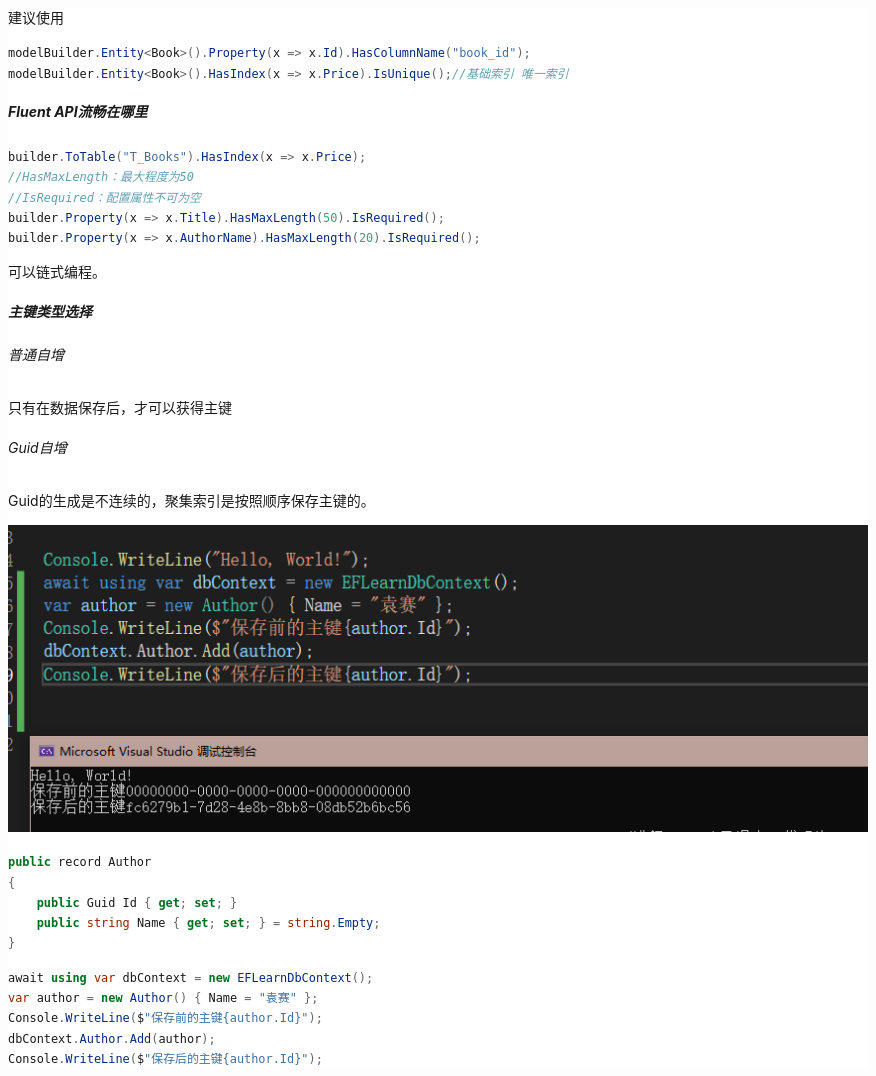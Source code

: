 建议使用

```C#
modelBuilder.Entity<Book>().Property(x => x.Id).HasColumnName("book_id");
modelBuilder.Entity<Book>().HasIndex(x => x.Price).IsUnique();//基础索引 唯一索引
```

##### Fluent API流畅在哪里

```C#
builder.ToTable("T_Books").HasIndex(x => x.Price);
//HasMaxLength：最大程度为50 
//IsRequired：配置属性不可为空
builder.Property(x => x.Title).HasMaxLength(50).IsRequired();
builder.Property(x => x.AuthorName).HasMaxLength(20).IsRequired();
```

可以链式编程。

##### 主键类型选择

###### 普通自增

只有在数据保存后，才可以获得主键

###### Guid自增

Guid的生成是不连续的，聚集索引是按照顺序保存主键的。

![image-20230512150157779](.\pic\image-20230512150157779.png)

```C#
public record Author
{
    public Guid Id { get; set; }
    public string Name { get; set; } = string.Empty;
}
```

```C#
await using var dbContext = new EFLearnDbContext();
var author = new Author() { Name = "袁赛" };
Console.WriteLine($"保存前的主键{author.Id}");
dbContext.Author.Add(author);
Console.WriteLine($"保存后的主键{author.Id}");
```
